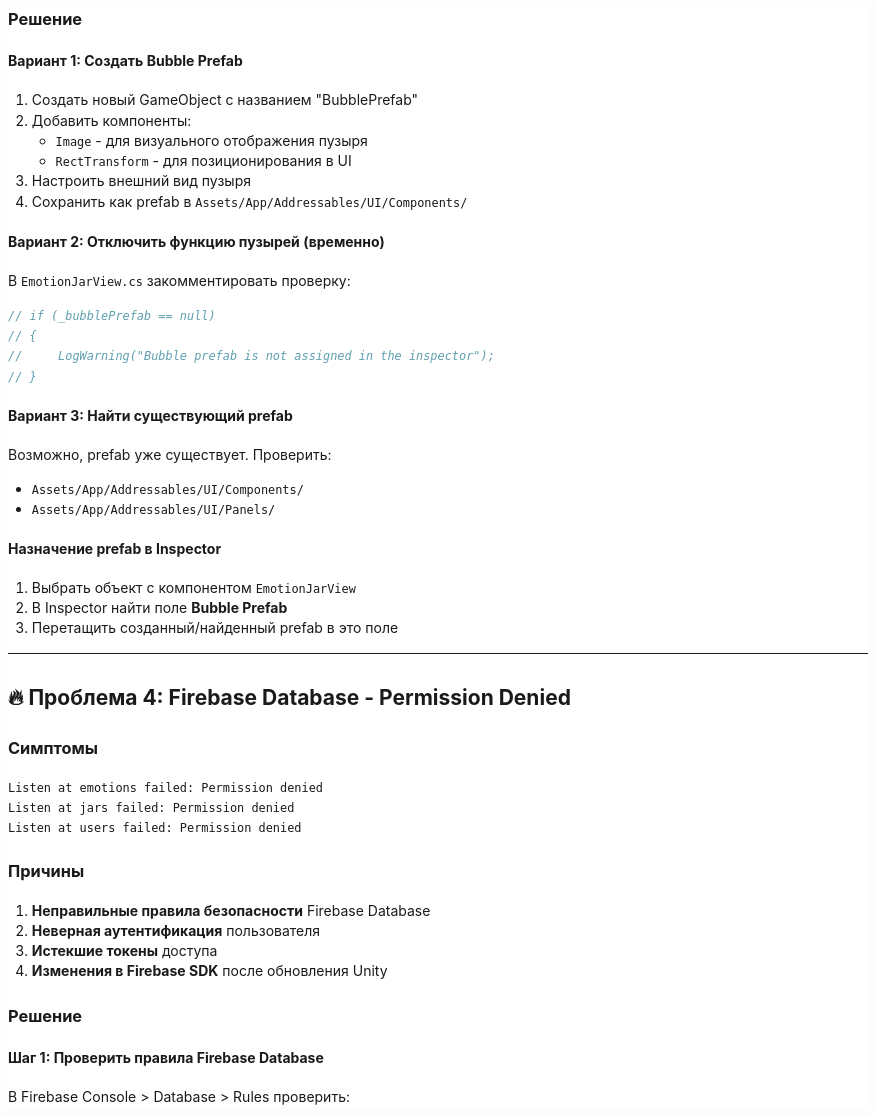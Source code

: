 ### Решение

#### Вариант 1: Создать Bubble Prefab
1. Создать новый GameObject с названием "BubblePrefab"
2. Добавить компоненты:
   - `Image` - для визуального отображения пузыря
   - `RectTransform` - для позиционирования в UI
3. Настроить внешний вид пузыря
4. Сохранить как prefab в `Assets/App/Addressables/UI/Components/`

#### Вариант 2: Отключить функцию пузырей (временно)
В `EmotionJarView.cs` закомментировать проверку:

```csharp
// if (_bubblePrefab == null) 
// {
//     LogWarning("Bubble prefab is not assigned in the inspector");
// }
```

#### Вариант 3: Найти существующий prefab
Возможно, prefab уже существует. Проверить:
- `Assets/App/Addressables/UI/Components/`
- `Assets/App/Addressables/UI/Panels/`

#### Назначение prefab в Inspector
1. Выбрать объект с компонентом `EmotionJarView`
2. В Inspector найти поле **Bubble Prefab**
3. Перетащить созданный/найденный prefab в это поле

---

## 🔥 Проблема 4: Firebase Database - Permission Denied

### Симптомы
```
Listen at emotions failed: Permission denied
Listen at jars failed: Permission denied  
Listen at users failed: Permission denied
```

### Причины
1. **Неправильные правила безопасности** Firebase Database
2. **Неверная аутентификация** пользователя
3. **Истекшие токены** доступа
4. **Изменения в Firebase SDK** после обновления Unity

### Решение

#### Шаг 1: Проверить правила Firebase Database
В Firebase Console > Database > Rules проверить:
